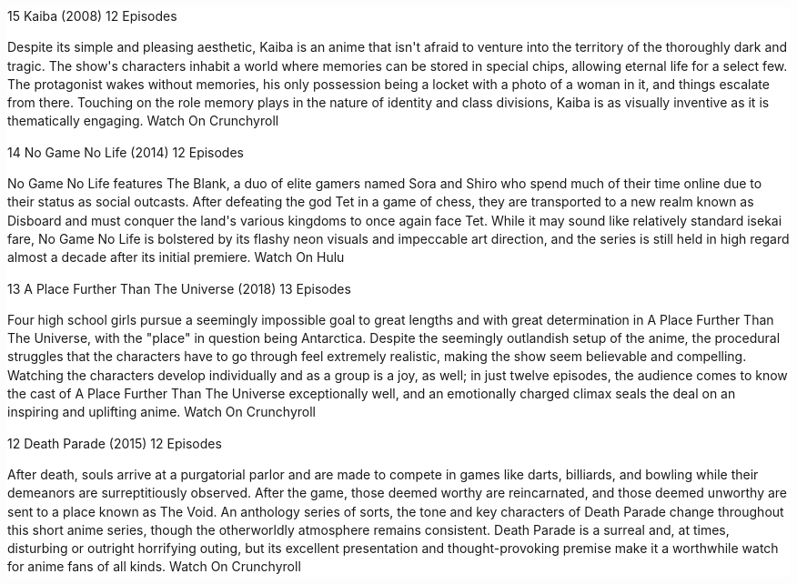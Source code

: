 



 15  Kaiba (2008) 
12 Episodes
        

Despite its simple and pleasing aesthetic, Kaiba is an anime that isn&#39;t afraid to venture into the territory of the thoroughly dark and tragic. The show&#39;s characters inhabit a world where memories can be stored in special chips, allowing eternal life for a select few. The protagonist wakes without memories, his only possession being a locket with a photo of a woman in it, and things escalate from there. Touching on the role memory plays in the nature of identity and class divisions, Kaiba is as visually inventive as it is thematically engaging.
Watch On Crunchyroll





 14  No Game No Life (2014) 
12 Episodes
        

No Game No Life features The Blank, a duo of elite gamers named Sora and Shiro who spend much of their time online due to their status as social outcasts. After defeating the god Tet in a game of chess, they are transported to a new realm known as Disboard and must conquer the land&#39;s various kingdoms to once again face Tet. While it may sound like relatively standard isekai fare, No Game No Life is bolstered by its flashy neon visuals and impeccable art direction, and the series is still held in high regard almost a decade after its initial premiere.
Watch On Hulu





 13  A Place Further Than The Universe (2018) 
13 Episodes
        

Four high school girls pursue a seemingly impossible goal to great lengths and with great determination in A Place Further Than The Universe, with the &#34;place&#34; in question being Antarctica. Despite the seemingly outlandish setup of the anime, the procedural struggles that the characters have to go through feel extremely realistic, making the show seem believable and compelling. Watching the characters develop individually and as a group is a joy, as well; in just twelve episodes, the audience comes to know the cast of A Place Further Than The Universe exceptionally well, and an emotionally charged climax seals the deal on an inspiring and uplifting anime.
Watch On Crunchyroll





 12  Death Parade (2015) 
12 Episodes
        

After death, souls arrive at a purgatorial parlor and are made to compete in games like darts, billiards, and bowling while their demeanors are surreptitiously observed. After the game, those deemed worthy are reincarnated, and those deemed unworthy are sent to a place known as The Void. An anthology series of sorts, the tone and key characters of Death Parade change throughout this short anime series, though the otherworldly atmosphere remains consistent. Death Parade is a surreal and, at times, disturbing or outright horrifying outing, but its excellent presentation and thought-provoking premise make it a worthwhile watch for anime fans of all kinds.
Watch On Crunchyroll

